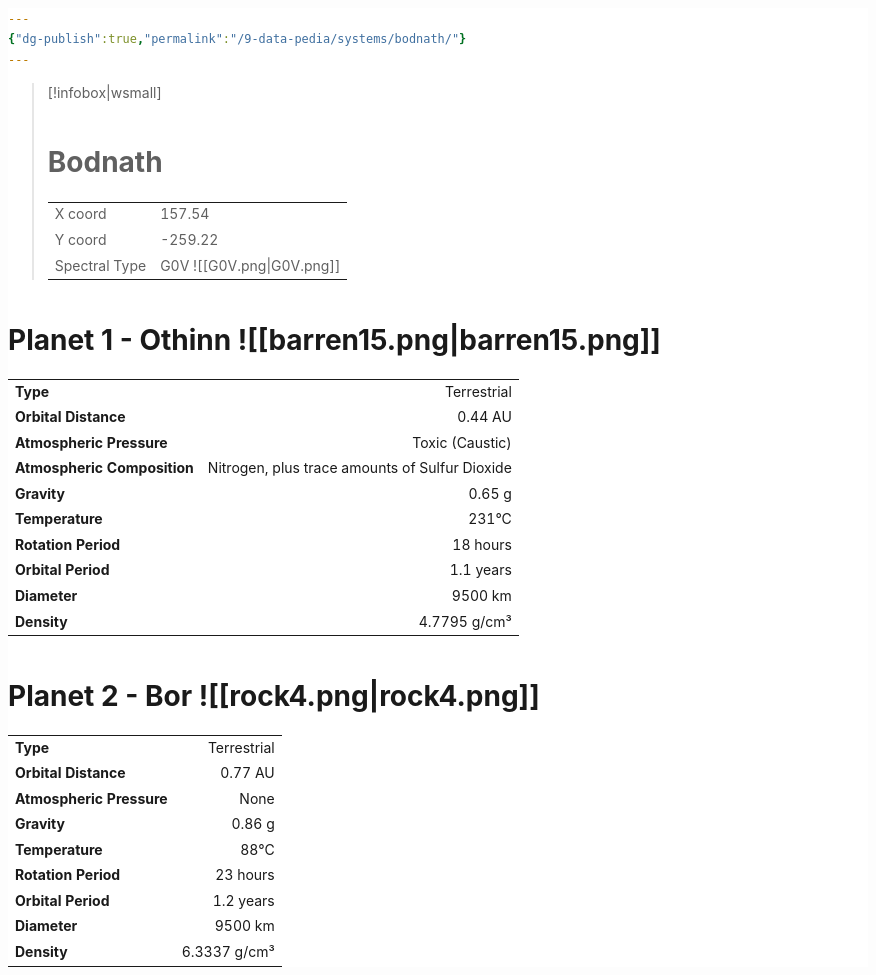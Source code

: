 ```yaml
---
{"dg-publish":true,"permalink":"/9-data-pedia/systems/bodnath/"}
---
```


> [!infobox|wsmall]
> # Bodnath
> | | |
> | - | - |
> | X coord | 157.54 |
> | Y coord| -259.22 |
> | Spectral Type | G0V ![[G0V.png\|G0V.png]] |

# Planet 1 - Othinn ![[barren15.png\|barren15.png]]
|                             |                           |
| --------------------------- | -------------------------:|
| **Type**                    |             Terrestrial |
| **Orbital Distance**        |   0.44 AU |
| **Atmospheric Pressure**    |       Toxic (Caustic) |
| **Atmospheric Composition** |      Nitrogen, plus trace amounts of Sulfur Dioxide |
| **Gravity**                 |        0.65 g |
| **Temperature**             |    231°C |
| **Rotation Period**         |  18 hours |
| **Orbital Period** | 1.1 years |
| **Diameter**                |      9500 km | 
| **Density**                 |    4.7795 g/cm³ |





# Planet 2 - Bor ![[rock4.png\|rock4.png]]
|                             |                           |
| --------------------------- | -------------------------:|
| **Type**                    |             Terrestrial |
| **Orbital Distance**        |   0.77 AU |
| **Atmospheric Pressure**    |       None |
| **Gravity**                 |        0.86 g |
| **Temperature**             |    88°C |
| **Rotation Period**         |  23 hours |
| **Orbital Period** | 1.2 years |
| **Diameter**                |      9500 km | 
| **Density**                 |    6.3337 g/cm³ |
